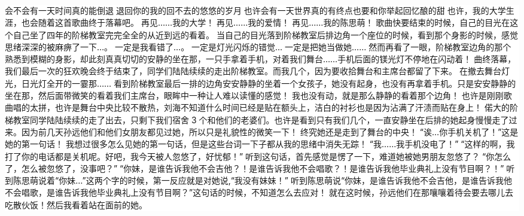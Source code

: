 会不会有一天时间真的能倒退
退回你的我的回不去的悠悠的岁月
也许会有一天世界真的有终点也要和你举起回忆酿的甜
也许，我的大学生涯，也会随着这首歌曲终于落幕吧。
再见……我的大学！
再见……我的爱情！
再见……我的陈思萌！
歌曲快要结束的时候，自己的目光在这个自己坐了四年的阶梯教室完完全全的从近到远的看着。
当自己的目光落到阶梯教室后排边角一个座位的时候，看到那个身影的时候，感觉思绪深深的被麻痹了一下…。
一定是我看错了…。
一定是灯光闪烁的错觉…
一定是把她当做她……
然而再看了一眼，阶梯教室边角的那个熟悉到模糊的身影，却此刻真真切切的安静的坐在那，一只手拿着手机，对着我们舞台……手机后面的镁光灯不停地在闪动着！
曲终落幕，我们最后一次的狂欢晚会终于结束了，同学们陆陆续续的走出阶梯教室。而我几个，因为要收拾舞台和主席台都留了下来。
在撤去舞台灯光，日光灯全开的一霎那……
看到阶梯教室最后一排的边角安安静静的坐着一个女孩子，她没有起身，也没有再拿着手机。只是安安静静的坐在那，然后面带微笑的看着我们主席台，眼眸中一种让人难以读懂的感觉！
我也没有动，就是那么静静的看着那个边角！
也许是刚刚歌曲唱的太拼，也许是舞台中央比较不散热，刘海不知道什么时间已经是贴在额头上，洁白的衬衫也是因为沾满了汗渍而贴在身上！
偌大的阶梯教室同学陆陆续续的走了出去，只剩下我们宿舍 3 个和他们的老婆们。也许是看到只有我们几个，一直安静坐在后排的她起身慢慢走了过来。因为前几天孙远他们和他们女朋友都见过她，所以只是礼貌性的微笑一下！
终究她还是走到了舞台的中央！
“诶…你手机关机了！”这是她的第一句话！
我想过很多怎么见她的第一句话，但是这些台词一下子都从我的思绪中消失无踪！
“我……我手机没电了！”
“这样的啊，我打了你的电话都是关机呢。好吧，我今天被人忽悠了，好忧郁！”
听到这句话，首先感觉是愣了一下，难道她被她男朋友忽悠了？
“你怎么了，怎么被忽悠了，没事吧？”
“你妹，是谁告诉我他不会吉他？！是谁告诉我他不会唱歌？！是谁告诉我他毕业典礼上没有节目啊？！”
听到陈思萌说着“你妹…”这两个字的时候，第一反应就是对她说,“我没有妹妹！”
听到陈思萌说“你妹，是谁告诉我他不会吉他，是谁告诉我他不会唱歌，是谁告诉我他毕业典礼上没有节目啊？”这句话的时候，不知道怎么去应对！
就在这时候，孙远他们在那嚷嚷着待会要去哪儿去吃散伙饭！然后我看着站在面前的她。
